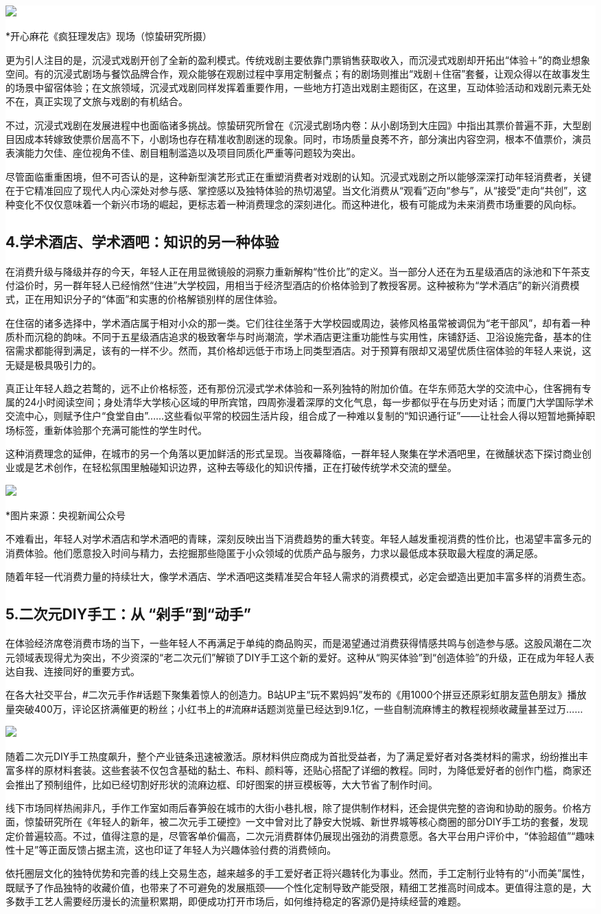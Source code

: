 ![](https://image.woshipm.com/2025/04/27/f33f7c8c-234a-11f0-82f5-00163e09d72f.jpg)

\*开心麻花《疯狂理发店》现场（惊蛰研究所摄）

更为引人注目的是，沉浸式戏剧开创了全新的盈利模式。传统戏剧主要依靠门票销售获取收入，而沉浸式戏剧却开拓出“体验＋”的商业想象空间。有的沉浸式剧场与餐饮品牌合作，观众能够在观剧过程中享用定制餐点；有的剧场则推出“戏剧＋住宿”套餐，让观众得以在故事发生的场景中留宿体验；在文旅领域，沉浸式戏剧同样发挥着重要作用，一些地方打造出戏剧主题街区，在这里，互动体验活动和戏剧元素无处不在，真正实现了文旅与戏剧的有机结合。

不过，沉浸式戏剧在发展进程中也面临诸多挑战。惊蛰研究所曾在《沉浸式剧场内卷：从小剧场到大庄园》中指出其票价普遍不菲，大型剧目因成本转嫁致使票价居高不下，小剧场也存在精准收割剧迷的现象。同时，市场质量良莠不齐，部分演出内容空洞，根本不值票价，演员表演能力欠佳、座位视角不佳、剧目粗制滥造以及项目同质化严重等问题较为突出。

尽管面临重重困境，但不可否认的是，这种新型演艺形式正在重塑消费者对戏剧的认知。沉浸式戏剧之所以能够深深打动年轻消费者，关键在于它精准回应了现代人内心深处对参与感、掌控感以及独特体验的热切渴望。当文化消费从“观看”迈向“参与”，从“接受”走向“共创”，这种变化不仅仅意味着一个新兴市场的崛起，更标志着一种消费理念的深刻进化。而这种进化，极有可能成为未来消费市场重要的风向标。

## 4.学术酒店、学术酒吧：知识的另一种体验

在消费升级与降级并存的今天，年轻人正在用显微镜般的洞察力重新解构“性价比”的定义。当一部分人还在为五星级酒店的泳池和下午茶支付溢价时，另一群年轻人已经悄然“住进”大学校园，用相当于经济型酒店的价格体验到了教授客房。这种被称为“学术酒店”的新兴消费模式，正在用知识分子的“体面”和实惠的价格解锁别样的居住体验。

在住宿的诸多选择中，学术酒店属于相对小众的那一类。它们往往坐落于大学校园或周边，装修风格虽常被调侃为“老干部风”，却有着一种质朴而沉稳的韵味。不同于五星级酒店追求的极致奢华与时尚潮流，学术酒店更注重功能性与实用性，床铺舒适、卫浴设施完备，基本的住宿需求都能得到满足，该有的一样不少。然而，其价格却远低于市场上同类型酒店。对于预算有限却又渴望优质住宿体验的年轻人来说，这无疑是极具吸引力的。

真正让年轻人趋之若鹜的，远不止价格标签，还有那份沉浸式学术体验和一系列独特的附加价值。在华东师范大学的交流中心，住客拥有专属的24小时阅读空间；身处清华大学核心区域的甲所宾馆，四周弥漫着深厚的文化气息，每一步都似乎在与历史对话；而厦门大学国际学术交流中心，则赋予住户“食堂自由”……这些看似平常的校园生活片段，组合成了一种难以复制的“知识通行证”——让社会人得以短暂地撕掉职场标签，重新体验那个充满可能性的学生时代。

这种消费理念的延伸，在城市的另一个角落以更加鲜活的形式呈现。当夜幕降临，一群年轻人聚集在学术酒吧里，在微醺状态下探讨商业创业或是艺术创作，在轻松氛围里触碰知识边界，这种去等级化的知识传播，正在打破传统学术交流的壁垒。

![](https://image.woshipm.com/2025/04/27/f5bd0678-234a-11f0-82f5-00163e09d72f.jpg)

\*图片来源：央视新闻公众号

不难看出，年轻人对学术酒店和学术酒吧的青睐，深刻反映出当下消费趋势的重大转变。年轻人越发重视消费的性价比，也渴望丰富多元的消费体验。他们愿意投入时间与精力，去挖掘那些隐匿于小众领域的优质产品与服务，力求以最低成本获取最大程度的满足感。

随着年轻一代消费力量的持续壮大，像学术酒店、学术酒吧这类精准契合年轻人需求的消费模式，必定会塑造出更加丰富多样的消费生态。

## 5.二次元DIY手工：从 “剁手”到“动手”

在体验经济席卷消费市场的当下，一些年轻人不再满足于单纯的商品购买，而是渴望通过消费获得情感共鸣与创造参与感。这股风潮在二次元领域表现得尤为突出，不少资深的“老二次元们”解锁了DIY手工这个新的爱好。这种从“购买体验”到“创造体验”的升级，正在成为年轻人表达自我、连接同好的重要方式。

在各大社交平台，#二次元手作#话题下聚集着惊人的创造力。B站UP主“玩不累妈妈”发布的《用1000个拼豆还原彩虹朋友蓝色朋友》播放量突破400万，评论区挤满催更的粉丝；小红书上的#流麻#话题浏览量已经达到9.1亿，一些自制流麻博主的教程视频收藏量甚至过万……

![](https://image.woshipm.com/2025/04/27/f6bee7b2-234a-11f0-82f5-00163e09d72f.png)

随着二次元DIY手工热度飙升，整个产业链条迅速被激活。原材料供应商成为首批受益者，为了满足爱好者对各类材料的需求，纷纷推出丰富多样的原材料套装。这些套装不仅包含基础的黏土、布料、颜料等，还贴心搭配了详细的教程。同时，为降低爱好者的创作门槛，商家还会推出了预制组件，比如已经切割好形状的流麻边框、印好图案的拼豆模板等，大大节省了制作时间。

线下市场同样热闹非凡，手作工作室如雨后春笋般在城市的大街小巷扎根，除了提供制作材料，还会提供完整的咨询和协助的服务。价格方面，惊蛰研究所在《年轻人的新年，被二次元手工硬控》一文中曾对比了静安大悦城、新世界城等核心商圈的部分DIY手工坊的套餐，发现定价普遍较高。不过，值得注意的是，尽管客单价偏高，二次元消费群体仍展现出强劲的消费意愿。各大平台用户评价中，“体验超值”“趣味性十足”等正面反馈占据主流，这也印证了年轻人为兴趣体验付费的消费倾向。

依托圈层文化的独特优势和完善的线上交易生态，越来越多的手工爱好者正将兴趣转化为事业。然而，手工定制行业特有的“小而美”属性，既赋予了作品独特的收藏价值，也带来了不可避免的发展瓶颈——个性化定制导致产能受限，精细工艺推高时间成本。更值得注意的是，大多数手工艺人需要经历漫长的流量积累期，即便成功打开市场后，如何维持稳定的客源仍是持续经营的难题。
